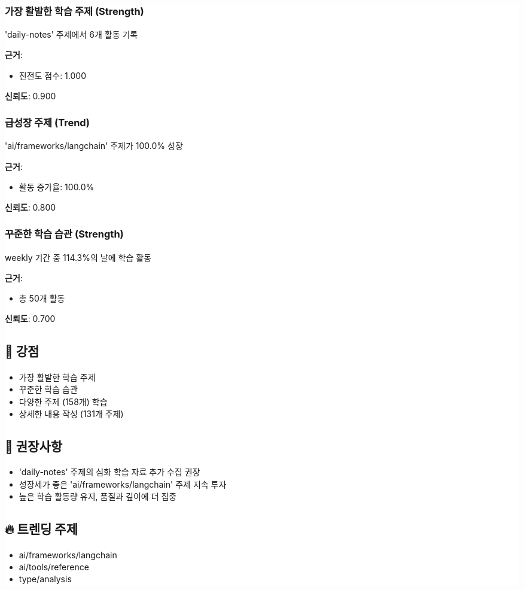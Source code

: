 ### 가장 활발한 학습 주제 (Strength)
'daily-notes' 주제에서 6개 활동 기록

**근거**:
- 진전도 점수: 1.000

**신뢰도**: 0.900

### 급성장 주제 (Trend)
'ai/frameworks/langchain' 주제가 100.0% 성장

**근거**:
- 활동 증가율: 100.0%

**신뢰도**: 0.800

### 꾸준한 학습 습관 (Strength)
weekly 기간 중 114.3%의 날에 학습 활동

**근거**:
- 총 50개 활동

**신뢰도**: 0.700

## 💪 강점
- 가장 활발한 학습 주제
- 꾸준한 학습 습관
- 다양한 주제 (158개) 학습
- 상세한 내용 작성 (131개 주제)

## 🎯 권장사항
- 'daily-notes' 주제의 심화 학습 자료 추가 수집 권장
- 성장세가 좋은 'ai/frameworks/langchain' 주제 지속 투자
- 높은 학습 활동량 유지, 품질과 깊이에 더 집중

## 🔥 트렌딩 주제
- ai/frameworks/langchain
- ai/tools/reference
- type/analysis